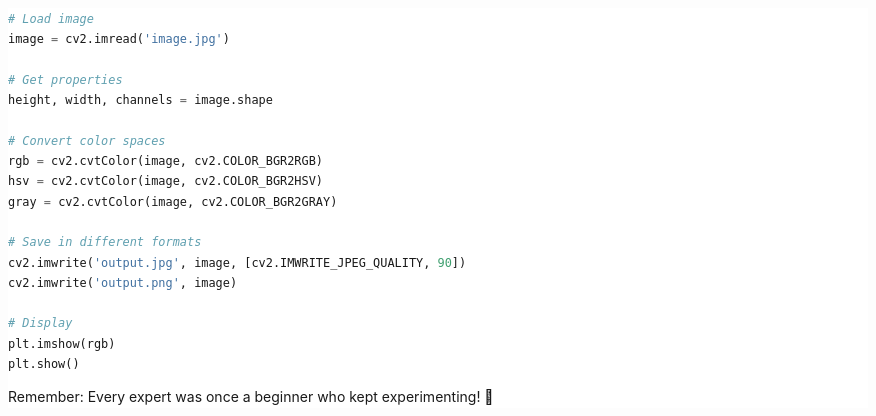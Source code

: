 ```python
# Load image
image = cv2.imread('image.jpg')

# Get properties  
height, width, channels = image.shape

# Convert color spaces
rgb = cv2.cvtColor(image, cv2.COLOR_BGR2RGB)
hsv = cv2.cvtColor(image, cv2.COLOR_BGR2HSV)
gray = cv2.cvtColor(image, cv2.COLOR_BGR2GRAY)

# Save in different formats
cv2.imwrite('output.jpg', image, [cv2.IMWRITE_JPEG_QUALITY, 90])
cv2.imwrite('output.png', image)

# Display
plt.imshow(rgb)
plt.show()
```

Remember: Every expert was once a beginner who kept experimenting! 🌟
